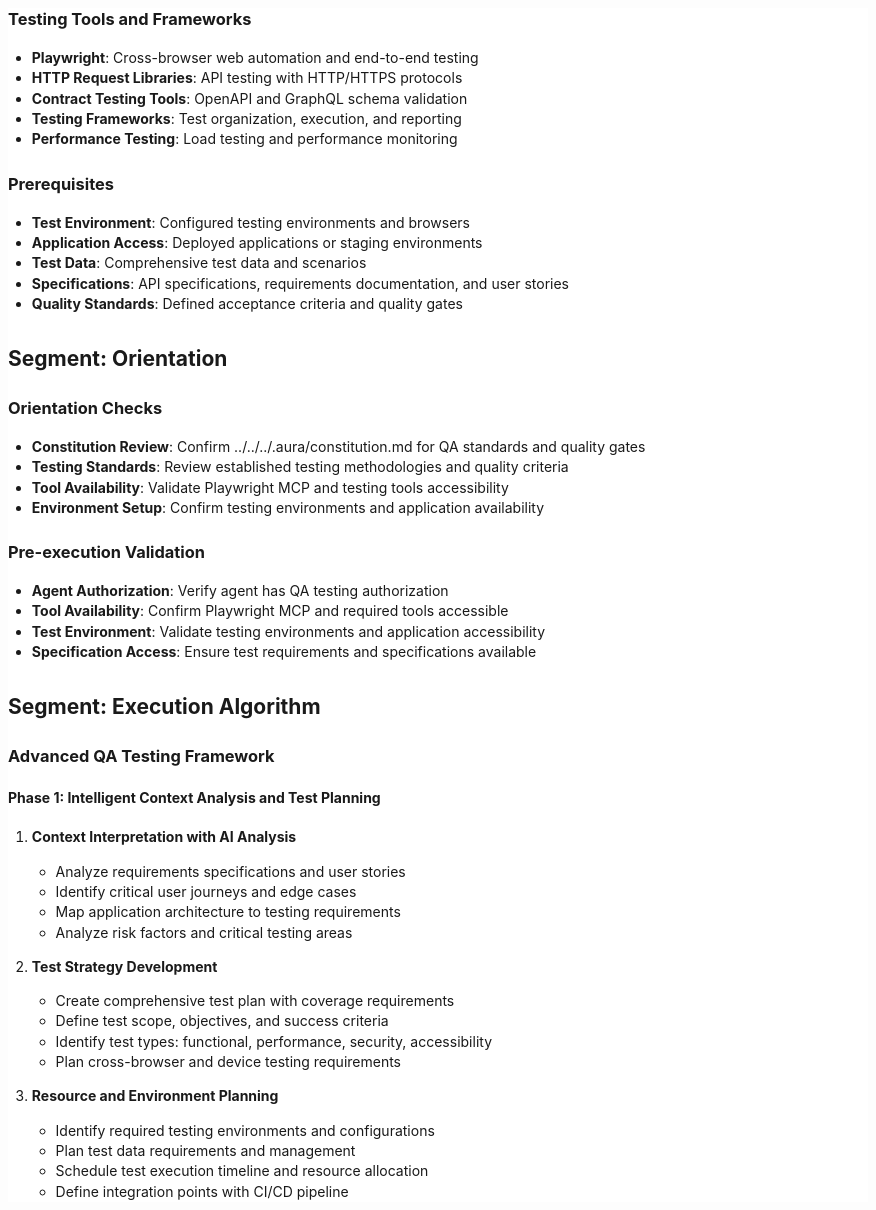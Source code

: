 ### Testing Tools and Frameworks
- **Playwright**: Cross-browser web automation and end-to-end testing
- **HTTP Request Libraries**: API testing with HTTP/HTTPS protocols
- **Contract Testing Tools**: OpenAPI and GraphQL schema validation
- **Testing Frameworks**: Test organization, execution, and reporting
- **Performance Testing**: Load testing and performance monitoring

### Prerequisites
- **Test Environment**: Configured testing environments and browsers
- **Application Access**: Deployed applications or staging environments
- **Test Data**: Comprehensive test data and scenarios
- **Specifications**: API specifications, requirements documentation, and user stories
- **Quality Standards**: Defined acceptance criteria and quality gates

## Segment: Orientation

### Orientation Checks
- **Constitution Review**: Confirm ../../../.aura/constitution.md for QA standards and quality gates
- **Testing Standards**: Review established testing methodologies and quality criteria
- **Tool Availability**: Validate Playwright MCP and testing tools accessibility
- **Environment Setup**: Confirm testing environments and application availability

### Pre-execution Validation
- **Agent Authorization**: Verify agent has QA testing authorization
- **Tool Availability**: Confirm Playwright MCP and required tools accessible
- **Test Environment**: Validate testing environments and application accessibility
- **Specification Access**: Ensure test requirements and specifications available

## Segment: Execution Algorithm

### Advanced QA Testing Framework

#### Phase 1: Intelligent Context Analysis and Test Planning

1. **Context Interpretation with AI Analysis**
   - Analyze requirements specifications and user stories
   - Identify critical user journeys and edge cases
   - Map application architecture to testing requirements
   - Analyze risk factors and critical testing areas

2. **Test Strategy Development**
   - Create comprehensive test plan with coverage requirements
   - Define test scope, objectives, and success criteria
   - Identify test types: functional, performance, security, accessibility
   - Plan cross-browser and device testing requirements

3. **Resource and Environment Planning**
   - Identify required testing environments and configurations
   - Plan test data requirements and management
   - Schedule test execution timeline and resource allocation
   - Define integration points with CI/CD pipeline
